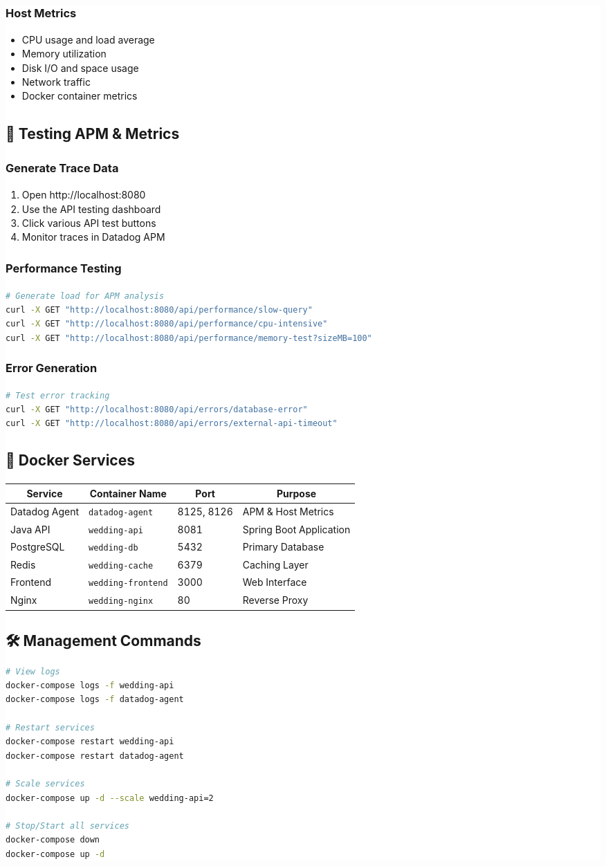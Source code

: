 ### **Host Metrics**
- CPU usage and load average
- Memory utilization
- Disk I/O and space usage
- Network traffic
- Docker container metrics

## 🧪 Testing APM & Metrics

### **Generate Trace Data**
1. Open http://localhost:8080
2. Use the API testing dashboard
3. Click various API test buttons
4. Monitor traces in Datadog APM

### **Performance Testing**
```bash
# Generate load for APM analysis
curl -X GET "http://localhost:8080/api/performance/slow-query"
curl -X GET "http://localhost:8080/api/performance/cpu-intensive"
curl -X GET "http://localhost:8080/api/performance/memory-test?sizeMB=100"
```

### **Error Generation**
```bash
# Test error tracking
curl -X GET "http://localhost:8080/api/errors/database-error"
curl -X GET "http://localhost:8080/api/errors/external-api-timeout"
```

## 🐳 Docker Services

| Service | Container Name | Port | Purpose |
|---------|---------------|------|---------|
| Datadog Agent | `datadog-agent` | 8125, 8126 | APM & Host Metrics |
| Java API | `wedding-api` | 8081 | Spring Boot Application |
| PostgreSQL | `wedding-db` | 5432 | Primary Database |
| Redis | `wedding-cache` | 6379 | Caching Layer |
| Frontend | `wedding-frontend` | 3000 | Web Interface |
| Nginx | `wedding-nginx` | 80 | Reverse Proxy |

## 🛠️ Management Commands

```bash
# View logs
docker-compose logs -f wedding-api
docker-compose logs -f datadog-agent

# Restart services
docker-compose restart wedding-api
docker-compose restart datadog-agent

# Scale services
docker-compose up -d --scale wedding-api=2

# Stop/Start all services
docker-compose down
docker-compose up -d
```